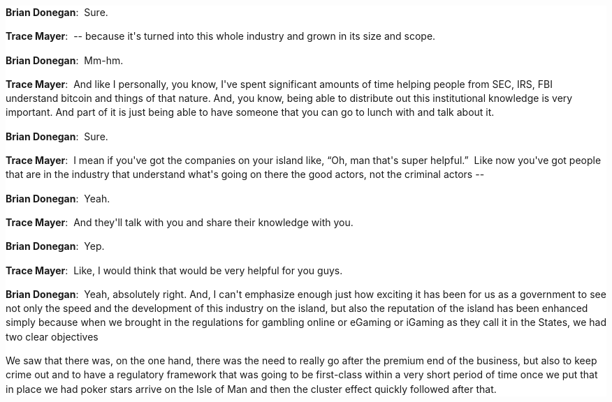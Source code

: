 </p><p>

<strong>Brian Donegan</strong>:  Sure.

</p><p>

<strong>Trace Mayer</strong>:  -- because it's turned into this whole industry and grown in its size and scope.

</p><p>

<strong>Brian Donegan</strong>:  Mm-hm.

</p><p>

<strong>Trace Mayer</strong>:  And like I personally, you know, I've spent significant amounts of time helping people from SEC, IRS, FBI understand bitcoin and things of that nature. And, you know, being able to distribute out this institutional knowledge is very important. And part of it is just being able to have someone that you can go to lunch with and talk about it.

</p><p>

<strong>Brian Donegan</strong>:  Sure.

</p><p>

<strong>Trace Mayer</strong>:  I mean if you've got the companies on your island like, “Oh, man that's super helpful.”  Like now you've got people that are in the industry that understand what's going on there the good actors, not the criminal actors --

</p><p>

<strong>Brian Donegan</strong>:  Yeah.

</p><p>

<strong>Trace Mayer</strong>:  And they'll talk with you and share their knowledge with you.

</p><p>

<strong>Brian Donegan</strong>:  Yep.

</p><p>

<strong>Trace Mayer</strong>:  Like, I would think that would be very helpful for you guys.

</p><p>

<strong>Brian Donegan</strong>:  Yeah, absolutely right. And, I can't emphasize enough just how exciting it has been for us as a government to see not only the speed and the development of this industry on the island, but also the reputation of the island has been enhanced simply because when we brought in the regulations for gambling online or eGaming or iGaming as they call it in the States, we had two clear objectives

</p><p>

We saw that there was, on the one hand, there was the need to really go after the premium end of the business, but also to keep crime out and to have a regulatory framework that was going to be first-class within a very short period of time once we put that in place we had poker stars arrive on the Isle of Man and then the cluster effect quickly followed after that.

</p><p>

